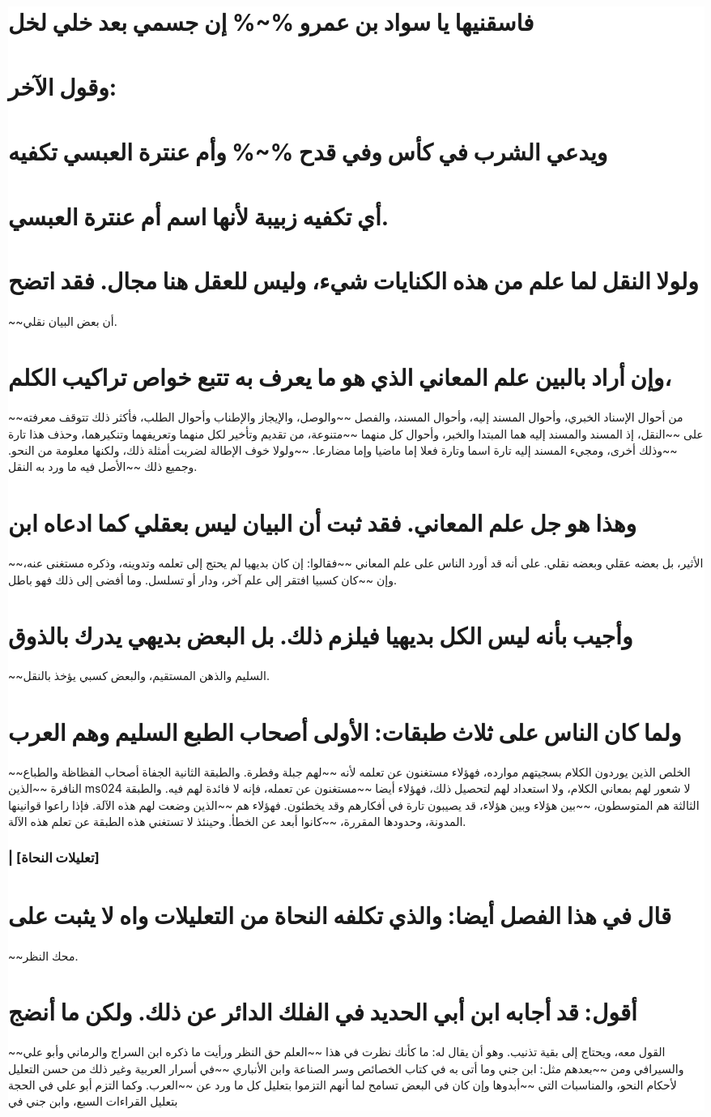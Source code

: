 # فاسقنيها يا سواد بن عمرو %~% إن جسمي بعد خلي لخل
# وقول الآخر:
# ويدعي الشرب في كأس وفي قدح %~% وأم عنترة العبسي تكفيه
# أي تكفيه زبيبة لأنها اسم أم عنترة العبسي.
# ولولا النقل لما علم من هذه الكنايات شيء، وليس للعقل هنا مجال. فقد اتضح
~~أن بعض البيان نقلي.
# وإن أراد بالبين علم المعاني الذي هو ما يعرف به تتبع خواص تراكيب الكلم،
~~من أحوال الإسناد الخبري، وأحوال المسند إليه، وأحوال المسند، والفصل
~~والوصل، والإيجاز والإطناب وأحوال الطلب، فأكثر ذلك تتوقف معرفته على
~~النقل، إذ المسند والمسند إليه هما المبتدا والخبر، وأحوال كل منهما
~~متنوعة، من تقديم وتأخير لكل منهما وتعريفهما وتنكيرهما، وحذف هذا تارة
~~وذلك أخرى، ومجيء المسند إليه تارة اسما وتارة فعلا إما ماضيا وإما مضارعا.
~~ولولا خوف الإطالة لضربت أمثلة ذلك، ولكنها معلومة من النحو. وجميع ذلك
~~الأصل فيه ما ورد به النقل.
# وهذا هو جل علم المعاني. فقد ثبت أن البيان ليس بعقلي كما ادعاه ابن
~~الأثير، بل بعضه عقلي وبعضه نقلي. على أنه قد أورد الناس على علم المعاني
~~فقالوا: إن كان بديهيا لم يحتج إلى تعلمه وتدوينه، وذكره مستغنى عنه، وإن
~~كان كسبيا افتقر إلى علم آخر، ودار أو تسلسل. وما أفضى إلى ذلك فهو باطل.
# وأجيب بأنه ليس الكل بديهيا فيلزم ذلك. بل البعض بديهي يدرك بالذوق
~~السليم والذهن المستقيم، والبعض كسبي يؤخذ بالنقل.
# ولما كان الناس على ثلاث طبقات: الأولى أصحاب الطبع السليم وهم العرب
~~الخلص الذين يوردون الكلام بسجيتهم موارده، فهؤلاء مستغنون عن تعلمه لأنه
~~لهم جبلة وفطرة. والطبقة الثانية الجفاة أصحاب الفظاظة والطباع النافرة
~~الذين ms024 لا شعور لهم بمعاني الكلام، ولا استعداد لهم لتحصيل ذلك، فهؤلاء أيضا
~~مستغنون عن تعمله، فإنه لا فائدة لهم فيه. والطبقة الثالثة هم المتوسطون،
~~بين هؤلاء وبين هؤلاء، قد يصيبون تارة في أفكارهم وقد يخطئون. فهؤلاء هم
~~الذين وضعت لهم هذه الآلة. فإذا راعوا قوانينها المدونة، وحدودها المقررة،
~~كانوا أبعد عن الخطأ. وحينئذ لا تستغني هذه الطبقة عن تعلم هذه الآلة.
### | [تعليلات النحاة]
# قال في هذا الفصل أيضا: والذي تكلفه النحاة من التعليلات واه لا يثبت على
~~محك النظر.
# أقول: قد أجابه ابن أبي الحديد في الفلك الدائر عن ذلك. ولكن ما أنضج
~~القول معه، ويحتاج إلى بقية تذنيب. وهو أن يقال له: ما كأنك نظرت في هذا
~~العلم حق النظر ورأيت ما ذكره ابن السراج والرماني وأبو علي والسيرافي ومن
~~بعدهم مثل: ابن جني وما أتى به في كتاب الخصائص وسر الصناعة وابن الأنباري
~~في أسرار العربية وغير ذلك من حسن التعليل لأحكام النحو، والمناسبات التي
~~أبدوها وإن كان في البعض تسامح لما أنهم التزموا بتعليل كل ما ورد عن
~~العرب. وكما التزم أبو علي في الحجة بتعليل القراءات السبع، وابن جني في